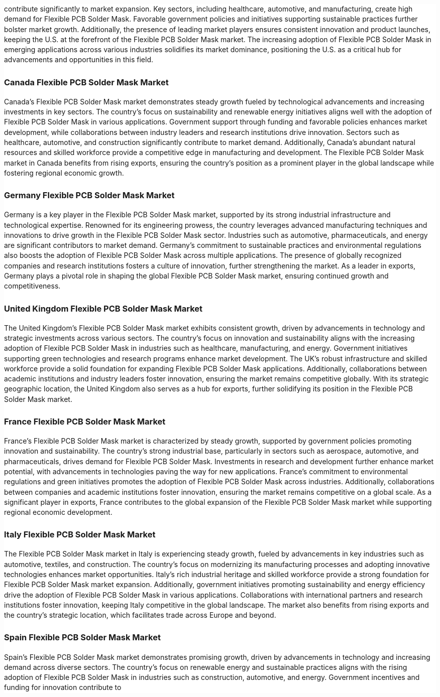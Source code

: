 contribute significantly to market expansion. Key sectors, including healthcare, automotive, and manufacturing, create high demand for Flexible PCB Solder Mask. Favorable government policies and initiatives supporting sustainable practices further bolster market growth. Additionally, the presence of leading market players ensures consistent innovation and product launches, keeping the U.S. at the forefront of the Flexible PCB Solder Mask market. The increasing adoption of Flexible PCB Solder Mask in emerging applications across various industries solidifies its market dominance, positioning the U.S. as a critical hub for advancements and opportunities in this field.</p><h3>Canada Flexible PCB Solder Mask Market</h3><p>Canada&rsquo;s Flexible PCB Solder Mask market demonstrates steady growth fueled by technological advancements and increasing investments in key sectors. The country&rsquo;s focus on sustainability and renewable energy initiatives aligns well with the adoption of Flexible PCB Solder Mask in various applications. Government support through funding and favorable policies enhances market development, while collaborations between industry leaders and research institutions drive innovation. Sectors such as healthcare, automotive, and construction significantly contribute to market demand. Additionally, Canada&rsquo;s abundant natural resources and skilled workforce provide a competitive edge in manufacturing and development. The Flexible PCB Solder Mask market in Canada benefits from rising exports, ensuring the country&rsquo;s position as a prominent player in the global landscape while fostering regional economic growth.</p><h3>Germany Flexible PCB Solder Mask Market</h3><p>Germany is a key player in the Flexible PCB Solder Mask market, supported by its strong industrial infrastructure and technological expertise. Renowned for its engineering prowess, the country leverages advanced manufacturing techniques and innovations to drive growth in the Flexible PCB Solder Mask sector. Industries such as automotive, pharmaceuticals, and energy are significant contributors to market demand. Germany&rsquo;s commitment to sustainable practices and environmental regulations also boosts the adoption of Flexible PCB Solder Mask across multiple applications. The presence of globally recognized companies and research institutions fosters a culture of innovation, further strengthening the market. As a leader in exports, Germany plays a pivotal role in shaping the global Flexible PCB Solder Mask market, ensuring continued growth and competitiveness.</p><h3>United Kingdom Flexible PCB Solder Mask Market</h3><p>The United Kingdom&rsquo;s Flexible PCB Solder Mask market exhibits consistent growth, driven by advancements in technology and strategic investments across various sectors. The country&rsquo;s focus on innovation and sustainability aligns with the increasing adoption of Flexible PCB Solder Mask in industries such as healthcare, manufacturing, and energy. Government initiatives supporting green technologies and research programs enhance market development. The UK&rsquo;s robust infrastructure and skilled workforce provide a solid foundation for expanding Flexible PCB Solder Mask applications. Additionally, collaborations between academic institutions and industry leaders foster innovation, ensuring the market remains competitive globally. With its strategic geographic location, the United Kingdom also serves as a hub for exports, further solidifying its position in the Flexible PCB Solder Mask market.</p><h3>France Flexible PCB Solder Mask Market</h3><p>France&rsquo;s Flexible PCB Solder Mask market is characterized by steady growth, supported by government policies promoting innovation and sustainability. The country&rsquo;s strong industrial base, particularly in sectors such as aerospace, automotive, and pharmaceuticals, drives demand for Flexible PCB Solder Mask. Investments in research and development further enhance market potential, with advancements in technologies paving the way for new applications. France&rsquo;s commitment to environmental regulations and green initiatives promotes the adoption of Flexible PCB Solder Mask across industries. Additionally, collaborations between companies and academic institutions foster innovation, ensuring the market remains competitive on a global scale. As a significant player in exports, France contributes to the global expansion of the Flexible PCB Solder Mask market while supporting regional economic development.</p><h3>Italy Flexible PCB Solder Mask Market</h3><p>The Flexible PCB Solder Mask market in Italy is experiencing steady growth, fueled by advancements in key industries such as automotive, textiles, and construction. The country&rsquo;s focus on modernizing its manufacturing processes and adopting innovative technologies enhances market opportunities. Italy&rsquo;s rich industrial heritage and skilled workforce provide a strong foundation for Flexible PCB Solder Mask market expansion. Additionally, government initiatives promoting sustainability and energy efficiency drive the adoption of Flexible PCB Solder Mask in various applications. Collaborations with international partners and research institutions foster innovation, keeping Italy competitive in the global landscape. The market also benefits from rising exports and the country&rsquo;s strategic location, which facilitates trade across Europe and beyond.</p><h3>Spain Flexible PCB Solder Mask Market</h3><p>Spain&rsquo;s Flexible PCB Solder Mask market demonstrates promising growth, driven by advancements in technology and increasing demand across diverse sectors. The country&rsquo;s focus on renewable energy and sustainable practices aligns with the rising adoption of Flexible PCB Solder Mask in industries such as construction, automotive, and energy. Government incentives and funding for innovation contribute to